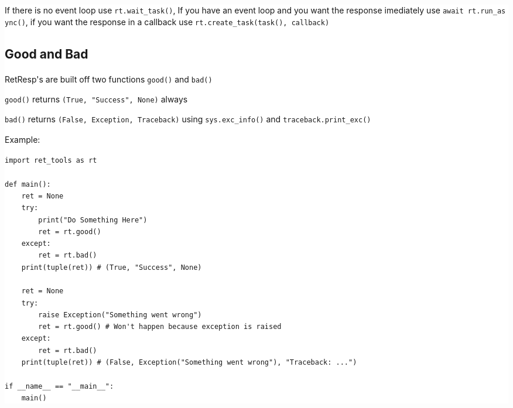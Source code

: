 If there is no event loop use `rt.wait_task()`, If you have an event loop and you want the response imediately use `await rt.run_async()`, if you want the response in a callback use `rt.create_task(task(), callback)`

## Good and Bad

RetResp's are built off two functions `good()` and `bad()`

`good()` returns `(True, "Success", None)` always

`bad()` returns `(False, Exception, Traceback)` using `sys.exc_info()` and `traceback.print_exc()`

Example:
```python3
import ret_tools as rt

def main():
    ret = None
    try:
        print("Do Something Here")
        ret = rt.good()
    except:
        ret = rt.bad()
    print(tuple(ret)) # (True, "Success", None)
    
    ret = None
    try:
        raise Exception("Something went wrong")
        ret = rt.good() # Won't happen because exception is raised
    except:
        ret = rt.bad()
    print(tuple(ret)) # (False, Exception("Something went wrong"), "Traceback: ...")
    
if __name__ == "__main__":
    main()
```
